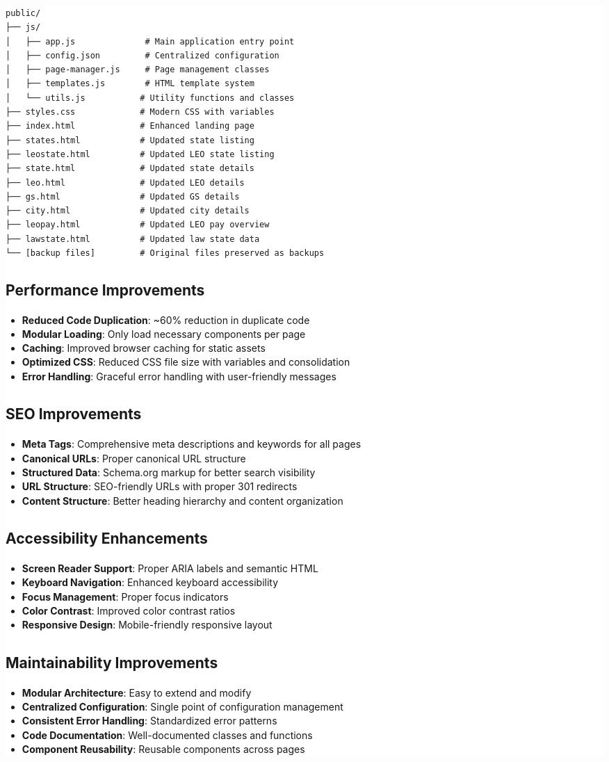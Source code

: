 ```
public/
├── js/
│   ├── app.js              # Main application entry point
│   ├── config.json         # Centralized configuration
│   ├── page-manager.js     # Page management classes
│   ├── templates.js        # HTML template system
│   └── utils.js           # Utility functions and classes
├── styles.css             # Modern CSS with variables
├── index.html             # Enhanced landing page
├── states.html            # Updated state listing
├── leostate.html          # Updated LEO state listing
├── state.html             # Updated state details
├── leo.html               # Updated LEO details
├── gs.html                # Updated GS details
├── city.html              # Updated city details
├── leopay.html            # Updated LEO pay overview
├── lawstate.html          # Updated law state data
└── [backup files]         # Original files preserved as backups
```

## Performance Improvements
- **Reduced Code Duplication**: ~60% reduction in duplicate code
- **Modular Loading**: Only load necessary components per page
- **Caching**: Improved browser caching for static assets
- **Optimized CSS**: Reduced CSS file size with variables and consolidation
- **Error Handling**: Graceful error handling with user-friendly messages

## SEO Improvements
- **Meta Tags**: Comprehensive meta descriptions and keywords for all pages
- **Canonical URLs**: Proper canonical URL structure
- **Structured Data**: Schema.org markup for better search visibility
- **URL Structure**: SEO-friendly URLs with proper 301 redirects
- **Content Structure**: Better heading hierarchy and content organization

## Accessibility Enhancements
- **Screen Reader Support**: Proper ARIA labels and semantic HTML
- **Keyboard Navigation**: Enhanced keyboard accessibility
- **Focus Management**: Proper focus indicators
- **Color Contrast**: Improved color contrast ratios
- **Responsive Design**: Mobile-friendly responsive layout

## Maintainability Improvements
- **Modular Architecture**: Easy to extend and modify
- **Centralized Configuration**: Single point of configuration management
- **Consistent Error Handling**: Standardized error patterns
- **Code Documentation**: Well-documented classes and functions
- **Component Reusability**: Reusable components across pages
